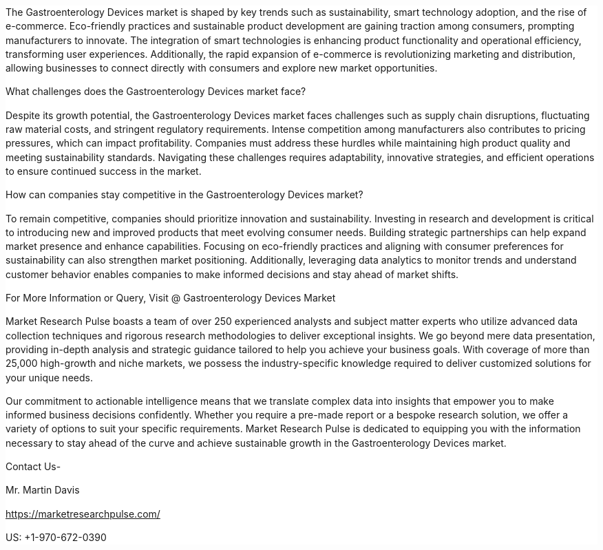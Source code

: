 The Gastroenterology Devices market is shaped by key trends such as sustainability, smart technology adoption, and the rise of e-commerce. Eco-friendly practices and sustainable product development are gaining traction among consumers, prompting manufacturers to innovate. The integration of smart technologies is enhancing product functionality and operational efficiency, transforming user experiences. Additionally, the rapid expansion of e-commerce is revolutionizing marketing and distribution, allowing businesses to connect directly with consumers and explore new market opportunities.

What challenges does the Gastroenterology Devices market face?

Despite its growth potential, the Gastroenterology Devices market faces challenges such as supply chain disruptions, fluctuating raw material costs, and stringent regulatory requirements. Intense competition among manufacturers also contributes to pricing pressures, which can impact profitability. Companies must address these hurdles while maintaining high product quality and meeting sustainability standards. Navigating these challenges requires adaptability, innovative strategies, and efficient operations to ensure continued success in the market.

How can companies stay competitive in the Gastroenterology Devices market?

To remain competitive, companies should prioritize innovation and sustainability. Investing in research and development is critical to introducing new and improved products that meet evolving consumer needs. Building strategic partnerships can help expand market presence and enhance capabilities. Focusing on eco-friendly practices and aligning with consumer preferences for sustainability can also strengthen market positioning. Additionally, leveraging data analytics to monitor trends and understand customer behavior enables companies to make informed decisions and stay ahead of market shifts.

For More Information or Query, Visit @ Gastroenterology Devices Market

Market Research Pulse boasts a team of over 250 experienced analysts and subject matter experts who utilize advanced data collection techniques and rigorous research methodologies to deliver exceptional insights. We go beyond mere data presentation, providing in-depth analysis and strategic guidance tailored to help you achieve your business goals. With coverage of more than 25,000 high-growth and niche markets, we possess the industry-specific knowledge required to deliver customized solutions for your unique needs.

Our commitment to actionable intelligence means that we translate complex data into insights that empower you to make informed business decisions confidently. Whether you require a pre-made report or a bespoke research solution, we offer a variety of options to suit your specific requirements. Market Research Pulse is dedicated to equipping you with the information necessary to stay ahead of the curve and achieve sustainable growth in the Gastroenterology Devices market.

Contact Us-

Mr. Martin Davis

https://marketresearchpulse.com/

US: +1-970-672-0390
